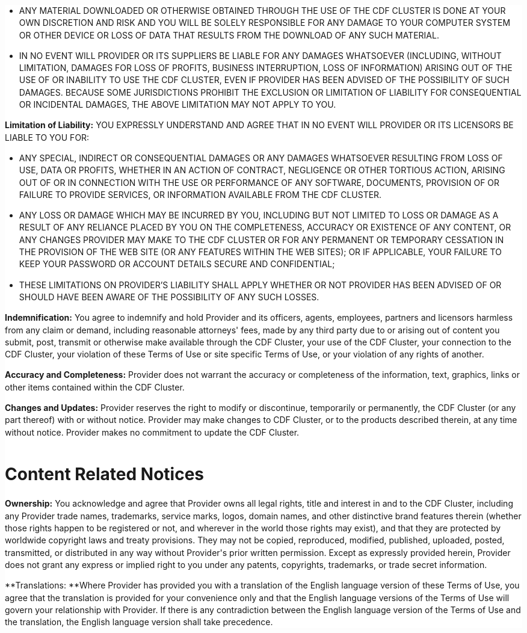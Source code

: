 * ANY MATERIAL DOWNLOADED OR OTHERWISE OBTAINED THROUGH THE USE OF THE CDF CLUSTER IS DONE AT YOUR OWN DISCRETION AND RISK AND YOU WILL BE SOLELY RESPONSIBLE FOR ANY DAMAGE TO YOUR COMPUTER SYSTEM OR OTHER DEVICE OR LOSS OF DATA THAT RESULTS FROM THE DOWNLOAD OF ANY SUCH MATERIAL.

* IN NO EVENT WILL PROVIDER OR ITS SUPPLIERS BE LIABLE FOR ANY DAMAGES WHATSOEVER (INCLUDING, WITHOUT LIMITATION, DAMAGES FOR LOSS OF PROFITS, BUSINESS INTERRUPTION, LOSS OF INFORMATION) ARISING OUT OF THE USE OF OR INABILITY TO USE THE CDF CLUSTER, EVEN IF PROVIDER HAS BEEN ADVISED OF THE POSSIBILITY OF SUCH DAMAGES. BECAUSE SOME JURISDICTIONS PROHIBIT THE EXCLUSION OR LIMITATION OF LIABILITY FOR CONSEQUENTIAL OR INCIDENTAL DAMAGES, THE ABOVE LIMITATION MAY NOT APPLY TO YOU.

**Limitation of Liability:** YOU EXPRESSLY UNDERSTAND AND AGREE THAT IN NO EVENT WILL PROVIDER OR ITS LICENSORS BE LIABLE TO YOU FOR:

* ANY SPECIAL, INDIRECT OR CONSEQUENTIAL DAMAGES OR ANY DAMAGES WHATSOEVER RESULTING FROM LOSS OF USE, DATA OR PROFITS, WHETHER IN AN ACTION OF CONTRACT, NEGLIGENCE OR OTHER TORTIOUS ACTION, ARISING OUT OF OR IN CONNECTION WITH THE USE OR PERFORMANCE OF ANY SOFTWARE, DOCUMENTS, PROVISION OF OR FAILURE TO PROVIDE SERVICES, OR INFORMATION AVAILABLE FROM THE CDF CLUSTER.

* ANY LOSS OR DAMAGE WHICH MAY BE INCURRED BY YOU, INCLUDING BUT NOT LIMITED TO LOSS OR DAMAGE AS A RESULT OF ANY RELIANCE PLACED BY YOU ON THE COMPLETENESS, ACCURACY OR EXISTENCE OF ANY CONTENT, OR ANY CHANGES PROVIDER MAY MAKE TO THE CDF CLUSTER OR FOR ANY PERMANENT OR TEMPORARY CESSATION IN THE PROVISION OF THE WEB SITE (OR ANY FEATURES WITHIN THE WEB SITES); OR IF APPLICABLE, YOUR FAILURE TO KEEP YOUR PASSWORD OR ACCOUNT DETAILS SECURE AND CONFIDENTIAL;

* THESE LIMITATIONS ON PROVIDER’S LIABILITY SHALL APPLY WHETHER OR NOT PROVIDER HAS BEEN ADVISED OF OR SHOULD HAVE BEEN AWARE OF THE POSSIBILITY OF ANY SUCH LOSSES.

**Indemnification:** You agree to indemnify and hold Provider and its officers, agents, employees, partners and licensors harmless from any claim or demand, including reasonable attorneys' fees, made by any third party due to or arising out of content you submit, post, transmit or otherwise make available through the CDF Cluster, your use of the CDF Cluster, your connection to the CDF Cluster, your violation of these Terms of Use or site specific Terms of Use, or your violation of any rights of another.

**Accuracy and Completeness:** Provider does not warrant the accuracy or completeness of the information, text, graphics, links or other items contained within the CDF Cluster.

**Changes and Updates:** Provider reserves the right to modify or discontinue, temporarily or permanently, the CDF Cluster (or any part thereof) with or without notice. Provider may make changes to CDF Cluster, or to the products described therein, at any time without notice. Provider makes no commitment to update the CDF Cluster.

# Content Related Notices

**Ownership:** You acknowledge and agree that Provider owns all legal rights, title and interest in and to the CDF Cluster, including any Provider trade names, trademarks, service marks, logos, domain names, and other distinctive brand features therein (whether those rights happen to be registered or not, and wherever in the world those rights may exist), and that they are protected by worldwide copyright laws and treaty provisions. They may not be copied, reproduced, modified, published, uploaded, posted, transmitted, or distributed in any way without Provider's prior written permission. Except as expressly provided herein, Provider does not grant any express or implied right to you under any patents, copyrights, trademarks, or trade secret information.

**Translations: **Where Provider has provided you with a translation of the English language version of these Terms of Use, you agree that the translation is provided for your convenience only and that the English language versions of the Terms of Use will govern your relationship with Provider. If there is any contradiction between the English language version of the Terms of Use and the translation, the English language version shall take precedence.
